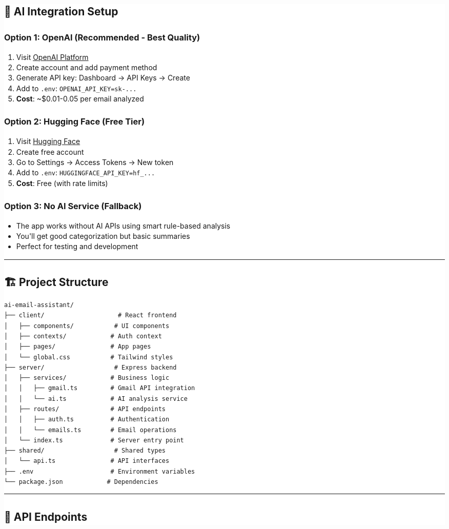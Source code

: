 
## 🤖 AI Integration Setup

### Option 1: OpenAI (Recommended - Best Quality)
1. Visit [OpenAI Platform](https://platform.openai.com)
2. Create account and add payment method
3. Generate API key: Dashboard → API Keys → Create
4. Add to `.env`: `OPENAI_API_KEY=sk-...`
5. **Cost**: ~$0.01-0.05 per email analyzed

### Option 2: Hugging Face (Free Tier)
1. Visit [Hugging Face](https://huggingface.co)
2. Create free account
3. Go to Settings → Access Tokens → New token
4. Add to `.env`: `HUGGINGFACE_API_KEY=hf_...`
5. **Cost**: Free (with rate limits)

### Option 3: No AI Service (Fallback)
- The app works without AI APIs using smart rule-based analysis
- You'll get good categorization but basic summaries
- Perfect for testing and development

---

## 🏗️ Project Structure

```
ai-email-assistant/
├── client/                    # React frontend
│   ├── components/           # UI components
│   ├── contexts/            # Auth context
│   ├── pages/               # App pages
│   └── global.css           # Tailwind styles
├── server/                   # Express backend
│   ├── services/            # Business logic
│   │   ├── gmail.ts         # Gmail API integration
│   │   └── ai.ts            # AI analysis service
│   ├── routes/              # API endpoints
│   │   ├── auth.ts          # Authentication
│   │   └── emails.ts        # Email operations
│   └── index.ts             # Server entry point
├── shared/                   # Shared types
│   └── api.ts               # API interfaces
├── .env                     # Environment variables
└── package.json            # Dependencies
```

---

## 🔌 API Endpoints
